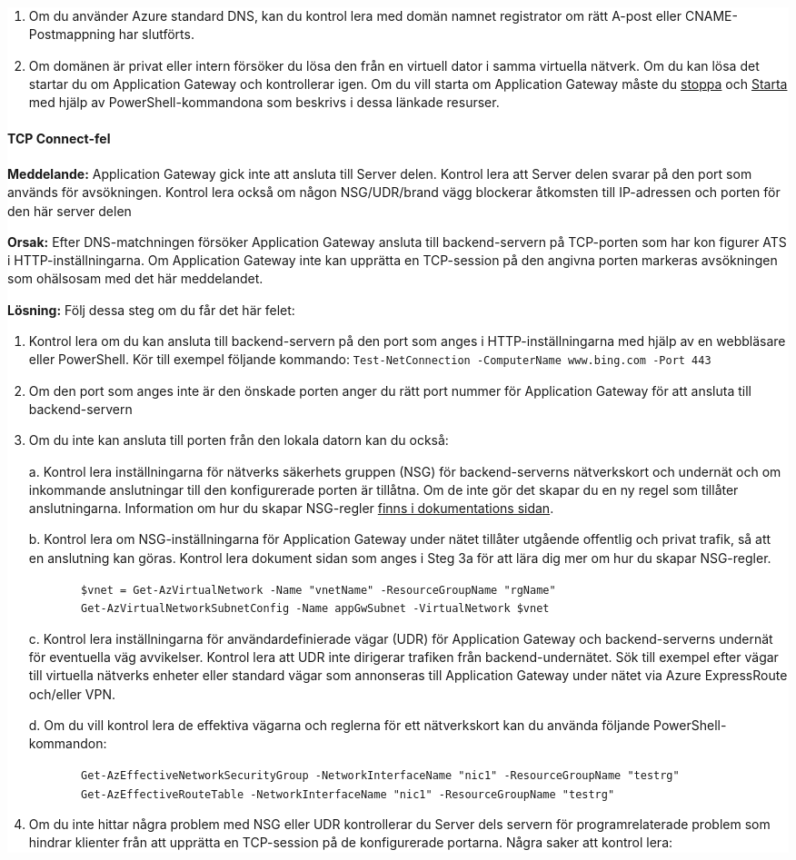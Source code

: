 1.  Om du använder Azure standard DNS, kan du kontrol lera med domän namnet registrator om rätt A-post eller CNAME-Postmappning har slutförts.

1.  Om domänen är privat eller intern försöker du lösa den från en virtuell dator i samma virtuella nätverk. Om du kan lösa det startar du om Application Gateway och kontrollerar igen. Om du vill starta om Application Gateway måste du [stoppa](/powershell/module/azurerm.network/stop-azurermapplicationgateway?view=azurermps-6.13.0) och [Starta](/powershell/module/azurerm.network/start-azurermapplicationgateway?view=azurermps-6.13.0) med hjälp av PowerShell-kommandona som beskrivs i dessa länkade resurser.

#### <a name="tcp-connect-error"></a>TCP Connect-fel

**Meddelande:** Application Gateway gick inte att ansluta till Server delen.
Kontrol lera att Server delen svarar på den port som används för avsökningen.
Kontrol lera också om någon NSG/UDR/brand vägg blockerar åtkomsten till IP-adressen och porten för den här server delen

**Orsak:** Efter DNS-matchningen försöker Application Gateway ansluta till backend-servern på TCP-porten som har kon figurer ATS i HTTP-inställningarna. Om Application Gateway inte kan upprätta en TCP-session på den angivna porten markeras avsökningen som ohälsosam med det här meddelandet.

**Lösning:** Följ dessa steg om du får det här felet:

1.  Kontrol lera om du kan ansluta till backend-servern på den port som anges i HTTP-inställningarna med hjälp av en webbläsare eller PowerShell. Kör till exempel följande kommando: `Test-NetConnection -ComputerName
    www.bing.com -Port 443`

1.  Om den port som anges inte är den önskade porten anger du rätt port nummer för Application Gateway för att ansluta till backend-servern

1.  Om du inte kan ansluta till porten från den lokala datorn kan du också:

    a.  Kontrol lera inställningarna för nätverks säkerhets gruppen (NSG) för backend-serverns nätverkskort och undernät och om inkommande anslutningar till den konfigurerade porten är tillåtna. Om de inte gör det skapar du en ny regel som tillåter anslutningarna. Information om hur du skapar NSG-regler [finns i dokumentations sidan](../virtual-network/tutorial-filter-network-traffic.md#create-security-rules).

    b.  Kontrol lera om NSG-inställningarna för Application Gateway under nätet tillåter utgående offentlig och privat trafik, så att en anslutning kan göras. Kontrol lera dokument sidan som anges i Steg 3a för att lära dig mer om hur du skapar NSG-regler.
    ```azurepowershell
            $vnet = Get-AzVirtualNetwork -Name "vnetName" -ResourceGroupName "rgName"
            Get-AzVirtualNetworkSubnetConfig -Name appGwSubnet -VirtualNetwork $vnet
    ```

    c.  Kontrol lera inställningarna för användardefinierade vägar (UDR) för Application Gateway och backend-serverns undernät för eventuella väg avvikelser. Kontrol lera att UDR inte dirigerar trafiken från backend-undernätet. Sök till exempel efter vägar till virtuella nätverks enheter eller standard vägar som annonseras till Application Gateway under nätet via Azure ExpressRoute och/eller VPN.

    d.  Om du vill kontrol lera de effektiva vägarna och reglerna för ett nätverkskort kan du använda följande PowerShell-kommandon:
    ```azurepowershell
            Get-AzEffectiveNetworkSecurityGroup -NetworkInterfaceName "nic1" -ResourceGroupName "testrg"
            Get-AzEffectiveRouteTable -NetworkInterfaceName "nic1" -ResourceGroupName "testrg"
    ```
1.  Om du inte hittar några problem med NSG eller UDR kontrollerar du Server dels servern för programrelaterade problem som hindrar klienter från att upprätta en TCP-session på de konfigurerade portarna. Några saker att kontrol lera:
